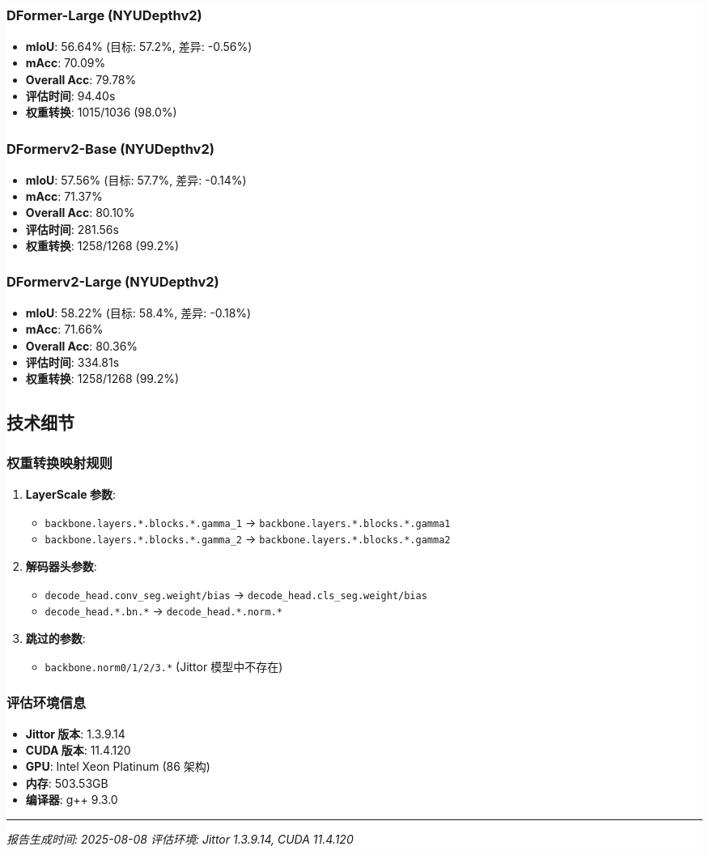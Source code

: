 ### DFormer-Large (NYUDepthv2)
- **mIoU**: 56.64% (目标: 57.2%, 差异: -0.56%)
- **mAcc**: 70.09%
- **Overall Acc**: 79.78%
- **评估时间**: 94.40s
- **权重转换**: 1015/1036 (98.0%)

### DFormerv2-Base (NYUDepthv2)
- **mIoU**: 57.56% (目标: 57.7%, 差异: -0.14%)
- **mAcc**: 71.37%
- **Overall Acc**: 80.10%
- **评估时间**: 281.56s
- **权重转换**: 1258/1268 (99.2%)

### DFormerv2-Large (NYUDepthv2)
- **mIoU**: 58.22% (目标: 58.4%, 差异: -0.18%)
- **mAcc**: 71.66%
- **Overall Acc**: 80.36%
- **评估时间**: 334.81s
- **权重转换**: 1258/1268 (99.2%)

## 技术细节

### 权重转换映射规则

1. **LayerScale 参数**:
   - `backbone.layers.*.blocks.*.gamma_1` → `backbone.layers.*.blocks.*.gamma1`
   - `backbone.layers.*.blocks.*.gamma_2` → `backbone.layers.*.blocks.*.gamma2`

2. **解码器头参数**:
   - `decode_head.conv_seg.weight/bias` → `decode_head.cls_seg.weight/bias`
   - `decode_head.*.bn.*` → `decode_head.*.norm.*`

3. **跳过的参数**:
   - `backbone.norm0/1/2/3.*` (Jittor 模型中不存在)

### 评估环境信息

- **Jittor 版本**: 1.3.9.14
- **CUDA 版本**: 11.4.120
- **GPU**: Intel Xeon Platinum (86 架构)
- **内存**: 503.53GB
- **编译器**: g++ 9.3.0

---

*报告生成时间: 2025-08-08*
*评估环境: Jittor 1.3.9.14, CUDA 11.4.120*
